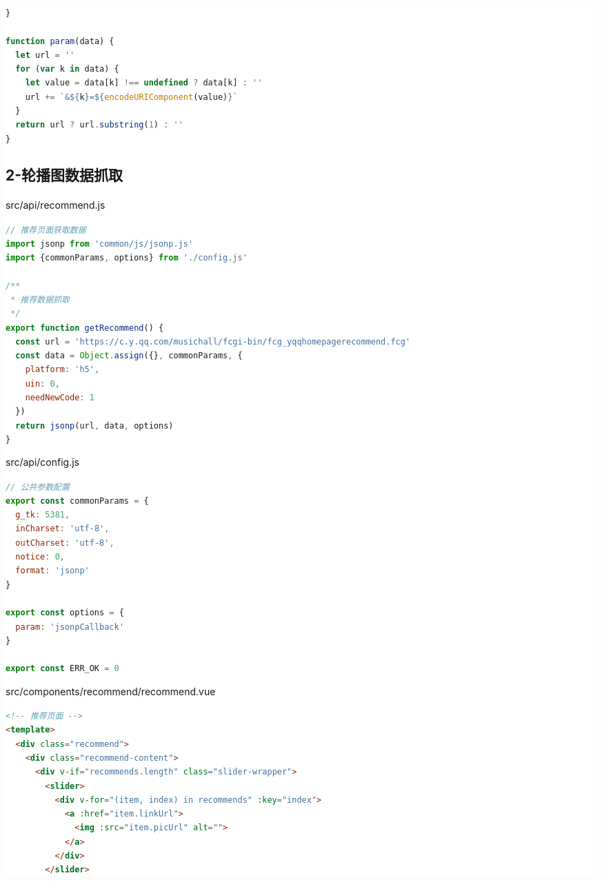 ```javascript
}

function param(data) {
  let url = ''
  for (var k in data) {
    let value = data[k] !== undefined ? data[k] : ''
    url += `&${k}=${encodeURIComponent(value)}`
  }
  return url ? url.substring(1) : ''
}
```
## <a id="2-轮播图数据抓取"></a>2-轮播图数据抓取

src/api/recommend.js
```javascript
// 推荐页面获取数据
import jsonp from 'common/js/jsonp.js'
import {commonParams, options} from './config.js'

/**
 * 推荐数据抓取
 */
export function getRecommend() {
  const url = 'https://c.y.qq.com/musichall/fcgi-bin/fcg_yqqhomepagerecommend.fcg'
  const data = Object.assign({}, commonParams, {
    platform: 'h5',
    uin: 0,
    needNewCode: 1
  })
  return jsonp(url, data, options)
}
```
src/api/config.js
```javascript
// 公共参数配置
export const commonParams = {
  g_tk: 5381,
  inCharset: 'utf-8',
  outCharset: 'utf-8',
  notice: 0,
  format: 'jsonp'
}

export const options = {
  param: 'jsonpCallback'
}

export const ERR_OK = 0
```
src/components/recommend/recommend.vue
```html
<!-- 推荐页面 -->
<template>
  <div class="recommend">
    <div class="recommend-content">
      <div v-if="recommends.length" class="slider-wrapper">
        <slider>
          <div v-for="(item, index) in recommends" :key="index">
            <a :href="item.linkUrl">
              <img :src="item.picUrl" alt="">
            </a>
          </div>
        </slider>
```